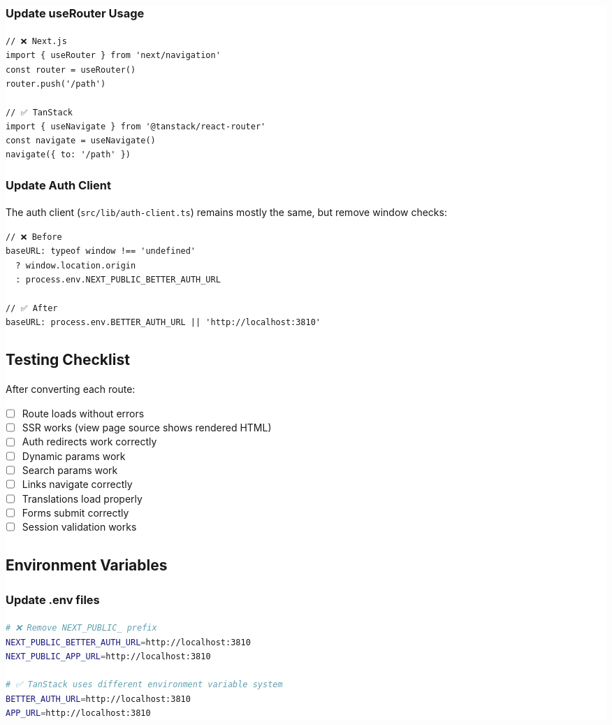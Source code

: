 ### Update useRouter Usage
```tsx
// ❌ Next.js
import { useRouter } from 'next/navigation'
const router = useRouter()
router.push('/path')

// ✅ TanStack
import { useNavigate } from '@tanstack/react-router'
const navigate = useNavigate()
navigate({ to: '/path' })
```

### Update Auth Client
The auth client (`src/lib/auth-client.ts`) remains mostly the same, but remove window checks:

```tsx
// ❌ Before
baseURL: typeof window !== 'undefined'
  ? window.location.origin
  : process.env.NEXT_PUBLIC_BETTER_AUTH_URL

// ✅ After
baseURL: process.env.BETTER_AUTH_URL || 'http://localhost:3810'
```

## Testing Checklist

After converting each route:

- [ ] Route loads without errors
- [ ] SSR works (view page source shows rendered HTML)
- [ ] Auth redirects work correctly
- [ ] Dynamic params work
- [ ] Search params work
- [ ] Links navigate correctly
- [ ] Translations load properly
- [ ] Forms submit correctly
- [ ] Session validation works

## Environment Variables

### Update .env files
```bash
# ❌ Remove NEXT_PUBLIC_ prefix
NEXT_PUBLIC_BETTER_AUTH_URL=http://localhost:3810
NEXT_PUBLIC_APP_URL=http://localhost:3810

# ✅ TanStack uses different environment variable system
BETTER_AUTH_URL=http://localhost:3810
APP_URL=http://localhost:3810
```
